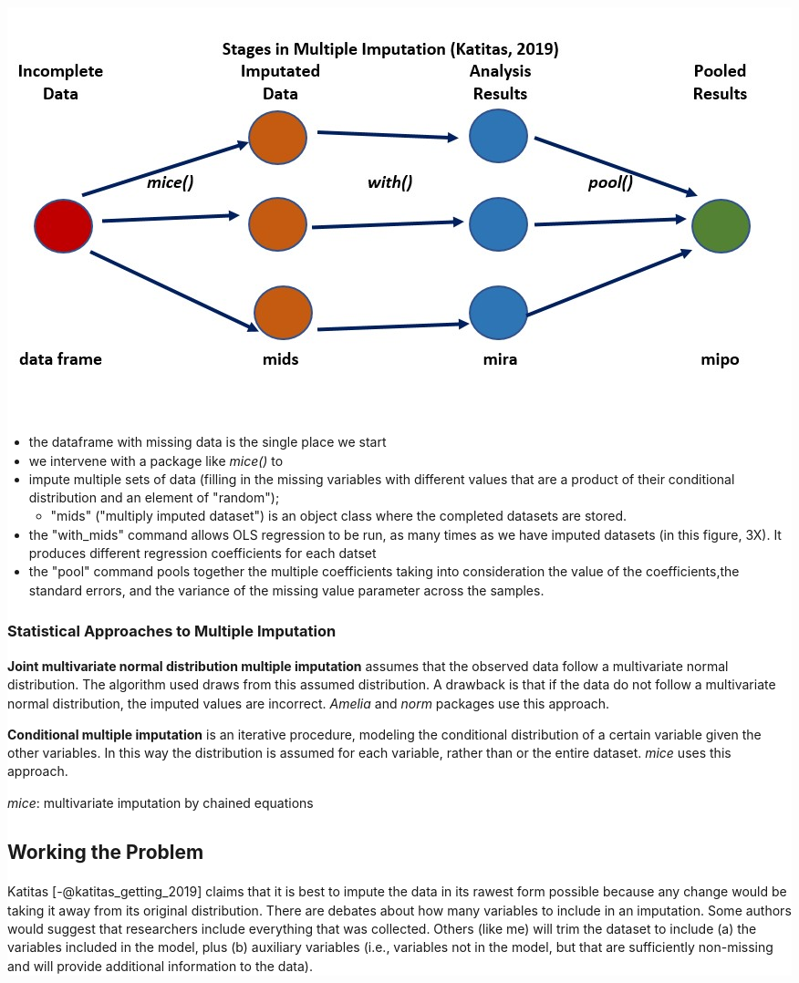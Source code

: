 ![An image adapted from the Katitas multiple imputation guide showing the four stages of multiple imputation.](images/Ch05/KatitasMimpFig.jpg)

* the dataframe with missing data is the single place we start
* we intervene with a package like *mice()* to 
* impute multiple sets of data (filling in the missing variables with different values that are a product of their conditional distribution and an element of "random"); 
  * "mids" ("multiply imputed dataset") is an object class where the completed datasets are stored.
* the "with_mids" command allows OLS regression to be run, as many times as we have imputed datasets (in this figure, 3X).  It produces different regression coefficients for each datset
* the "pool" command pools together the multiple coefficients taking into consideration the value of the coefficients,the standard errors, and the variance of the missing value parameter across the samples.

### Statistical Approaches to Multiple Imputation

**Joint multivariate normal distribution multiple imputation** assumes that the observed data follow a multivariate normal distribution.  The algorithm used draws from this assumed distribution.  A drawback is that if the data do not follow a multivariate normal distribution, the imputed values are incorrect.  *Amelia* and *norm* packages use this approach.

**Conditional multiple imputation** is an iterative procedure, modeling the conditional distribution of a certain variable given the other variables.  In this way the distribution is assumed for each variable, rather than or the entire dataset.  *mice* uses this approach.

*mice*:  multivariate imputation by chained equations

## Working the Problem

Katitas [-@katitas_getting_2019] claims that it is best to impute the data in its rawest form possible because any change would be taking it away from its original distribution.  There are debates about how many variables to include in an imputation.  Some authors would suggest that researchers include everything that was collected. Others (like me) will trim the dataset to include (a) the variables included in the model, plus (b) auxiliary variables (i.e., variables not in the model, but that are sufficiently non-missing and will provide additional information to the data).
